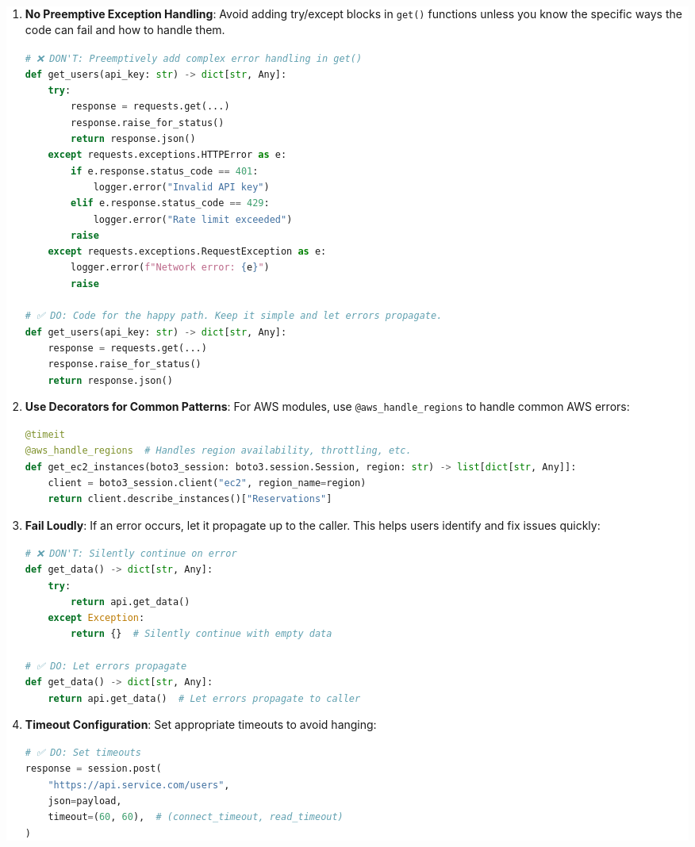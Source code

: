 1. **No Preemptive Exception Handling**: Avoid adding try/except blocks in `get()` functions unless you know the specific ways the code can fail and how to handle them.
   ```python
   # ❌ DON'T: Preemptively add complex error handling in get()
   def get_users(api_key: str) -> dict[str, Any]:
       try:
           response = requests.get(...)
           response.raise_for_status()
           return response.json()
       except requests.exceptions.HTTPError as e:
           if e.response.status_code == 401:
               logger.error("Invalid API key")
           elif e.response.status_code == 429:
               logger.error("Rate limit exceeded")
           raise
       except requests.exceptions.RequestException as e:
           logger.error(f"Network error: {e}")
           raise

   # ✅ DO: Code for the happy path. Keep it simple and let errors propagate.
   def get_users(api_key: str) -> dict[str, Any]:
       response = requests.get(...)
       response.raise_for_status()
       return response.json()
   ```

2. **Use Decorators for Common Patterns**: For AWS modules, use `@aws_handle_regions` to handle common AWS errors:
   ```python
   @timeit
   @aws_handle_regions  # Handles region availability, throttling, etc.
   def get_ec2_instances(boto3_session: boto3.session.Session, region: str) -> list[dict[str, Any]]:
       client = boto3_session.client("ec2", region_name=region)
       return client.describe_instances()["Reservations"]
   ```

3. **Fail Loudly**: If an error occurs, let it propagate up to the caller. This helps users identify and fix issues quickly:
   ```python
   # ❌ DON'T: Silently continue on error
   def get_data() -> dict[str, Any]:
       try:
           return api.get_data()
       except Exception:
           return {}  # Silently continue with empty data

   # ✅ DO: Let errors propagate
   def get_data() -> dict[str, Any]:
       return api.get_data()  # Let errors propagate to caller
   ```

4. **Timeout Configuration**: Set appropriate timeouts to avoid hanging:
   ```python
   # ✅ DO: Set timeouts
   response = session.post(
       "https://api.service.com/users",
       json=payload,
       timeout=(60, 60),  # (connect_timeout, read_timeout)
   )
   ```
